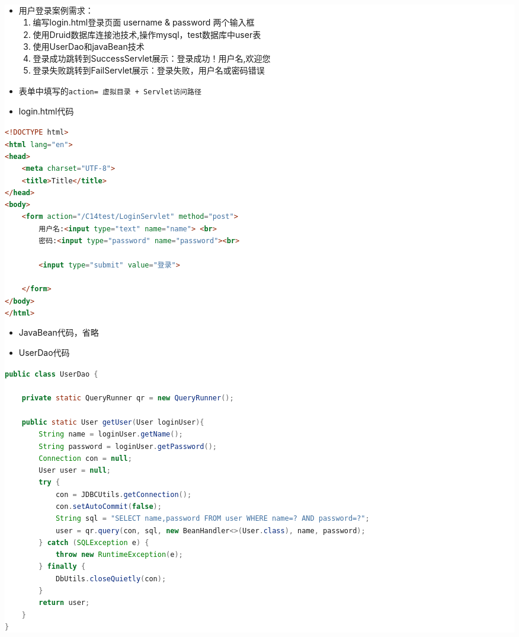 * 用户登录案例需求：
	1. 编写login.html登录页面
		username & password 两个输入框
	2. 使用Druid数据库连接池技术,操作mysql，test数据库中user表
	3. 使用UserDao和javaBean技术
	4. 登录成功跳转到SuccessServlet展示：登录成功！用户名,欢迎您
	5. 登录失败跳转到FailServlet展示：登录失败，用户名或密码错误


- 表单中填写的`action= 虚拟目录 + Servlet访问路径`

- login.html代码
```html
<!DOCTYPE html>  
<html lang="en">  
<head>  
    <meta charset="UTF-8">  
    <title>Title</title>  
</head>  
<body>  
    <form action="/C14test/LoginServlet" method="post">  
        用户名:<input type="text" name="name"> <br>  
        密码:<input type="password" name="password"><br>  
  
        <input type="submit" value="登录">  
  
    </form>  
</body>  
</html>
```

- JavaBean代码，省略

- UserDao代码
```java
public class UserDao {  
  
    private static QueryRunner qr = new QueryRunner();  
  
    public static User getUser(User loginUser){  
        String name = loginUser.getName();  
        String password = loginUser.getPassword();  
        Connection con = null;  
        User user = null;  
        try {  
            con = JDBCUtils.getConnection();  
            con.setAutoCommit(false);  
            String sql = "SELECT name,password FROM user WHERE name=? AND password=?";  
            user = qr.query(con, sql, new BeanHandler<>(User.class), name, password);  
        } catch (SQLException e) {  
            throw new RuntimeException(e);  
        } finally {  
            DbUtils.closeQuietly(con);  
        }  
        return user;  
    }  
}
```
